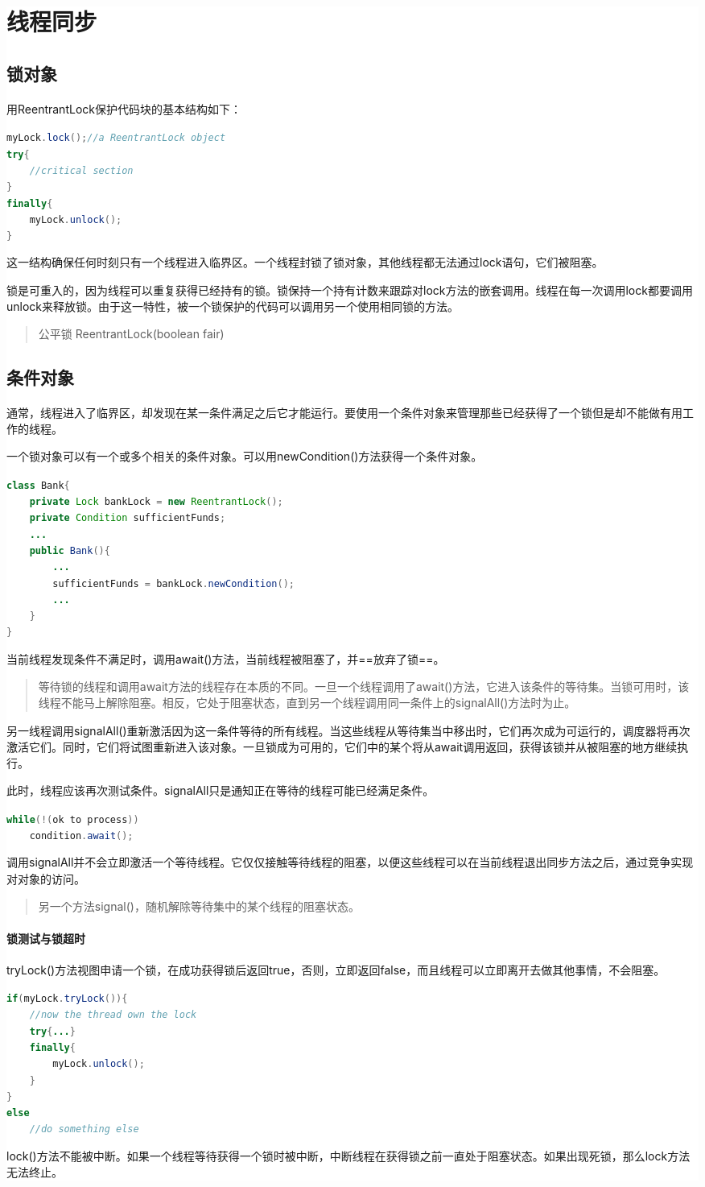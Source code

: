 # 线程同步
## 锁对象
用ReentrantLock保护代码块的基本结构如下：
```Java
myLock.lock();//a ReentrantLock object
try{
    //critical section
}
finally{
    myLock.unlock();
}
```
这一结构确保任何时刻只有一个线程进入临界区。一个线程封锁了锁对象，其他线程都无法通过lock语句，它们被阻塞。

锁是可重入的，因为线程可以重复获得已经持有的锁。锁保持一个持有计数来跟踪对lock方法的嵌套调用。线程在每一次调用lock都要调用unlock来释放锁。由于这一特性，被一个锁保护的代码可以调用另一个使用相同锁的方法。
>公平锁 ReentrantLock(boolean fair)
## 条件对象
通常，线程进入了临界区，却发现在某一条件满足之后它才能运行。要使用一个条件对象来管理那些已经获得了一个锁但是却不能做有用工作的线程。

一个锁对象可以有一个或多个相关的条件对象。可以用newCondition()方法获得一个条件对象。
```Java
class Bank{
    private Lock bankLock = new ReentrantLock();
    private Condition sufficientFunds;
    ...
    public Bank(){
        ...
        sufficientFunds = bankLock.newCondition();
        ...
    }
}
```
当前线程发现条件不满足时，调用await()方法，当前线程被阻塞了，并==放弃了锁==。
> 等待锁的线程和调用await方法的线程存在本质的不同。一旦一个线程调用了await()方法，它进入该条件的等待集。当锁可用时，该线程不能马上解除阻塞。相反，它处于阻塞状态，直到另一个线程调用同一条件上的signalAll()方法时为止。

另一线程调用signalAll()重新激活因为这一条件等待的所有线程。当这些线程从等待集当中移出时，它们再次成为可运行的，调度器将再次激活它们。同时，它们将试图重新进入该对象。一旦锁成为可用的，它们中的某个将从await调用返回，获得该锁并从被阻塞的地方继续执行。

此时，线程应该再次测试条件。signalAll只是通知正在等待的线程可能已经满足条件。
```Java
while(!(ok to process))
    condition.await();
```
调用signalAll并不会立即激活一个等待线程。它仅仅接触等待线程的阻塞，以便这些线程可以在当前线程退出同步方法之后，通过竞争实现对对象的访问。
> 另一个方法signal()，随机解除等待集中的某个线程的阻塞状态。

#### 锁测试与锁超时
tryLock()方法视图申请一个锁，在成功获得锁后返回true，否则，立即返回false，而且线程可以立即离开去做其他事情，不会阻塞。
```Java
if(myLock.tryLock()){
    //now the thread own the lock
    try{...}
    finally{
        myLock.unlock();
    }
}
else
    //do something else
```
lock()方法不能被中断。如果一个线程等待获得一个锁时被中断，中断线程在获得锁之前一直处于阻塞状态。如果出现死锁，那么lock方法无法终止。
